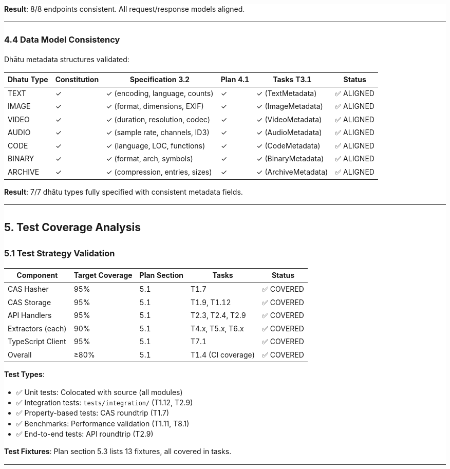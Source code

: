 **Result**: 8/8 endpoints consistent. All request/response models aligned.

---

### 4.4 Data Model Consistency

Dhātu metadata structures validated:

| Dhatu Type | Constitution | Specification 3.2 | Plan 4.1 | Tasks T3.1 | Status |
|-----------|-------------|------------------|---------|-----------|--------|
| TEXT | ✓ | ✓ (encoding, language, counts) | ✓ | ✓ (TextMetadata) | ✅ ALIGNED |
| IMAGE | ✓ | ✓ (format, dimensions, EXIF) | ✓ | ✓ (ImageMetadata) | ✅ ALIGNED |
| VIDEO | ✓ | ✓ (duration, resolution, codec) | ✓ | ✓ (VideoMetadata) | ✅ ALIGNED |
| AUDIO | ✓ | ✓ (sample rate, channels, ID3) | ✓ | ✓ (AudioMetadata) | ✅ ALIGNED |
| CODE | ✓ | ✓ (language, LOC, functions) | ✓ | ✓ (CodeMetadata) | ✅ ALIGNED |
| BINARY | ✓ | ✓ (format, arch, symbols) | ✓ | ✓ (BinaryMetadata) | ✅ ALIGNED |
| ARCHIVE | ✓ | ✓ (compression, entries, sizes) | ✓ | ✓ (ArchiveMetadata) | ✅ ALIGNED |

**Result**: 7/7 dhātu types fully specified with consistent metadata fields.

---

## 5. Test Coverage Analysis

### 5.1 Test Strategy Validation

| Component | Target Coverage | Plan Section | Tasks | Status |
|-----------|----------------|-------------|-------|--------|
| CAS Hasher | 95% | 5.1 | T1.7 | ✅ COVERED |
| CAS Storage | 95% | 5.1 | T1.9, T1.12 | ✅ COVERED |
| API Handlers | 95% | 5.1 | T2.3, T2.4, T2.9 | ✅ COVERED |
| Extractors (each) | 90% | 5.1 | T4.x, T5.x, T6.x | ✅ COVERED |
| TypeScript Client | 95% | 5.1 | T7.1 | ✅ COVERED |
| Overall | ≥80% | 5.1 | T1.4 (CI coverage) | ✅ COVERED |

**Test Types**:
- ✅ Unit tests: Colocated with source (all modules)
- ✅ Integration tests: `tests/integration/` (T1.12, T2.9)
- ✅ Property-based tests: CAS roundtrip (T1.7)
- ✅ Benchmarks: Performance validation (T1.11, T8.1)
- ✅ End-to-end tests: API roundtrip (T2.9)

**Test Fixtures**: Plan section 5.3 lists 13 fixtures, all covered in tasks.

---
